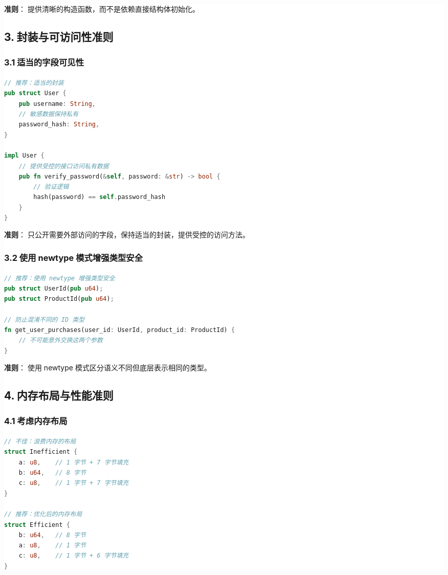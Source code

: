 **准则**：
    提供清晰的构造函数，而不是依赖直接结构体初始化。

## 3. 封装与可访问性准则

### 3.1 适当的字段可见性

```rust
// 推荐：适当的封装
pub struct User {
    pub username: String,
    // 敏感数据保持私有
    password_hash: String,
}

impl User {
    // 提供受控的接口访问私有数据
    pub fn verify_password(&self, password: &str) -> bool {
        // 验证逻辑
        hash(password) == self.password_hash
    }
}
```

**准则**：
    只公开需要外部访问的字段，保持适当的封装，提供受控的访问方法。

### 3.2 使用 newtype 模式增强类型安全

```rust
// 推荐：使用 newtype 增强类型安全
pub struct UserId(pub u64);
pub struct ProductId(pub u64);

// 防止混淆不同的 ID 类型
fn get_user_purchases(user_id: UserId, product_id: ProductId) {
    // 不可能意外交换这两个参数
}
```

**准则**：
    使用 newtype 模式区分语义不同但底层表示相同的类型。

## 4. 内存布局与性能准则

### 4.1 考虑内存布局

```rust
// 不佳：浪费内存的布局
struct Inefficient {
    a: u8,    // 1 字节 + 7 字节填充
    b: u64,   // 8 字节
    c: u8,    // 1 字节 + 7 字节填充
}

// 推荐：优化后的内存布局
struct Efficient {
    b: u64,   // 8 字节
    a: u8,    // 1 字节
    c: u8,    // 1 字节 + 6 字节填充
}
```
